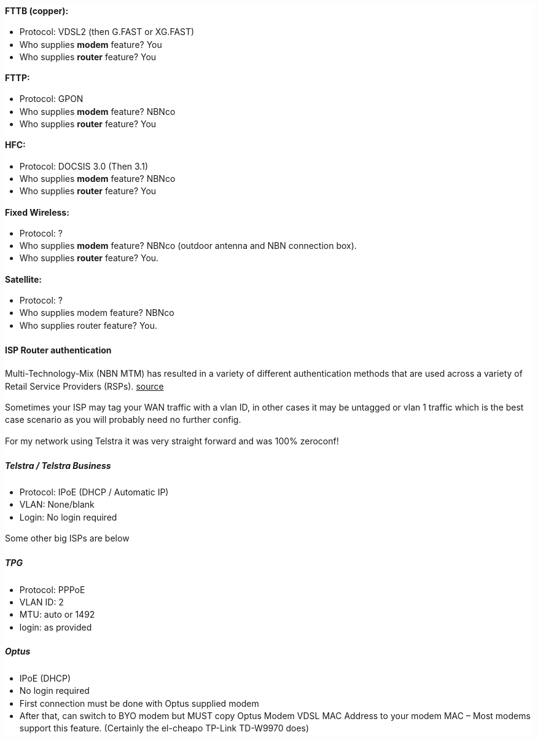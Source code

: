 **FTTB (copper):**

* Protocol: VDSL2 (then G.FAST or XG.FAST)
* Who supplies **modem** feature? You
* Who supplies **router** feature? You

**FTTP:**

* Protocol: GPON
* Who supplies **modem** feature? NBNco
* Who supplies **router** feature? You

**HFC:**

* Protocol: DOCSIS 3.0 (Then 3.1)
* Who supplies **modem** feature? NBNco
* Who supplies **router** feature? You

**Fixed Wireless:**

* Protocol: ?
* Who supplies **modem** feature? NBNco (outdoor antenna and NBN connection box).
* Who supplies **router** feature? You.

**Satellite:**

* Protocol: ?
* Who supplies modem feature? NBNco
* Who supplies router feature? You.

#### ISP Router authentication

Multi-Technology-Mix (NBN MTM) has resulted in a variety of different authentication methods that are used across a variety of Retail Service Providers (RSPs). [source](https://whirlpool.net.au/wiki/vdsl2_modem_routers_isp_settings)

Sometimes your ISP may tag your WAN traffic with a vlan ID, in other cases it may be untagged or vlan 1 traffic which is the best case scenario as you will probably need no further config.

For my network using Telstra it was very straight forward and was 100% zeroconf!

##### Telstra / Telstra Business

* Protocol: IPoE (DHCP / Automatic IP)
* VLAN: None/blank
* Login: No login required

Some other big ISPs are below

##### TPG

* Protocol: PPPoE
* VLAN ID: 2
* MTU: auto or 1492
* login: as provided

##### Optus

* IPoE (DHCP)
* No login required
* First connection must be done with Optus supplied modem
* After that, can switch to BYO modem but MUST copy Optus Modem VDSL MAC Address to your modem MAC – Most modems support this feature. (Certainly the el-cheapo TP-Link TD-W9970 does)
